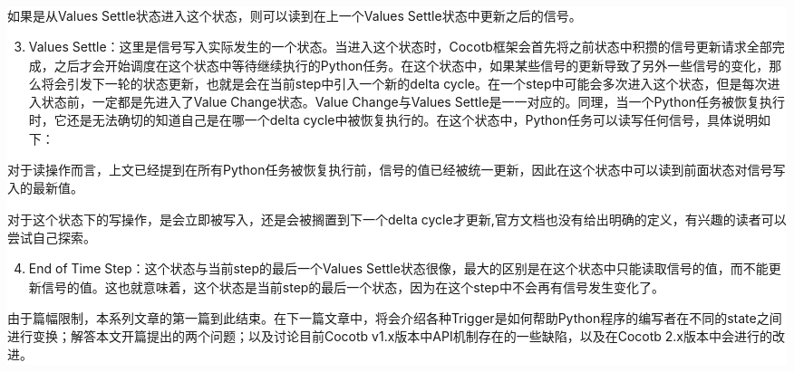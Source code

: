 如果是从Values Settle状态进入这个状态，则可以读到在上一个Values Settle状态中更新之后的信号。



3. Values Settle：这里是信号写入实际发生的一个状态。当进入这个状态时，Cocotb框架会首先将之前状态中积攒的信号更新请求全部完成，之后才会开始调度在这个状态中等待继续执行的Python任务。在这个状态中，如果某些信号的更新导致了另外一些信号的变化，那么将会引发下一轮的状态更新，也就是会在当前step中引入一个新的delta cycle。在一个step中可能会多次进入这个状态，但是每次进入状态前，一定都是先进入了Value Change状态。Value Change与Values Settle是一一对应的。同理，当一个Python任务被恢复执行时，它还是无法确切的知道自己是在哪一个delta cycle中被恢复执行的。在这个状态中，Python任务可以读写任何信号，具体说明如下：

对于读操作而言，上文已经提到在所有Python任务被恢复执行前，信号的值已经被统一更新，因此在这个状态中可以读到前面状态对信号写入的最新值。

对于这个状态下的写操作，是会立即被写入，还是会被搁置到下一个delta cycle才更新,官方文档也没有给出明确的定义，有兴趣的读者可以尝试自己探索。



4. End of Time Step：这个状态与当前step的最后一个Values Settle状态很像，最大的区别是在这个状态中只能读取信号的值，而不能更新信号的值。这也就意味着，这个状态是当前step的最后一个状态，因为在这个step中不会再有信号发生变化了。



由于篇幅限制，本系列文章的第一篇到此结束。在下一篇文章中，将会介绍各种Trigger是如何帮助Python程序的编写者在不同的state之间进行变换；解答本文开篇提出的两个问题；以及讨论目前Cocotb v1.x版本中API机制存在的一些缺陷，以及在Cocotb 2.x版本中会进行的改进。